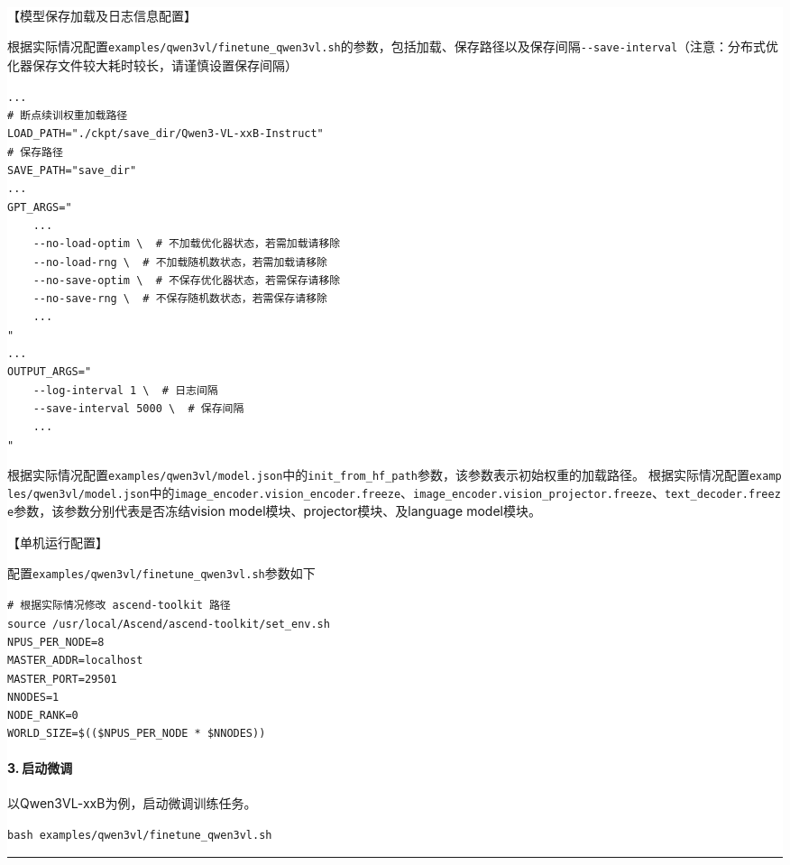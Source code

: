 
【模型保存加载及日志信息配置】

根据实际情况配置`examples/qwen3vl/finetune_qwen3vl.sh`的参数，包括加载、保存路径以及保存间隔`--save-interval`（注意：分布式优化器保存文件较大耗时较长，请谨慎设置保存间隔）

```shell
...
# 断点续训权重加载路径
LOAD_PATH="./ckpt/save_dir/Qwen3-VL-xxB-Instruct"
# 保存路径
SAVE_PATH="save_dir"
...
GPT_ARGS="
    ...
    --no-load-optim \  # 不加载优化器状态，若需加载请移除
    --no-load-rng \  # 不加载随机数状态，若需加载请移除
    --no-save-optim \  # 不保存优化器状态，若需保存请移除
    --no-save-rng \  # 不保存随机数状态，若需保存请移除
    ...
"
...
OUTPUT_ARGS="
    --log-interval 1 \  # 日志间隔
    --save-interval 5000 \  # 保存间隔
    ...
"
```

根据实际情况配置`examples/qwen3vl/model.json`中的`init_from_hf_path`参数，该参数表示初始权重的加载路径。
根据实际情况配置`examples/qwen3vl/model.json`中的`image_encoder.vision_encoder.freeze`、`image_encoder.vision_projector.freeze`、`text_decoder.freeze`参数，该参数分别代表是否冻结vision model模块、projector模块、及language model模块。

【单机运行配置】

配置`examples/qwen3vl/finetune_qwen3vl.sh`参数如下

```shell
# 根据实际情况修改 ascend-toolkit 路径
source /usr/local/Ascend/ascend-toolkit/set_env.sh
NPUS_PER_NODE=8
MASTER_ADDR=localhost
MASTER_PORT=29501
NNODES=1
NODE_RANK=0
WORLD_SIZE=$(($NPUS_PER_NODE * $NNODES))
```

<a id="jump4.3"></a>
#### 3. 启动微调

以Qwen3VL-xxB为例，启动微调训练任务。

```shell
bash examples/qwen3vl/finetune_qwen3vl.sh
```
---
